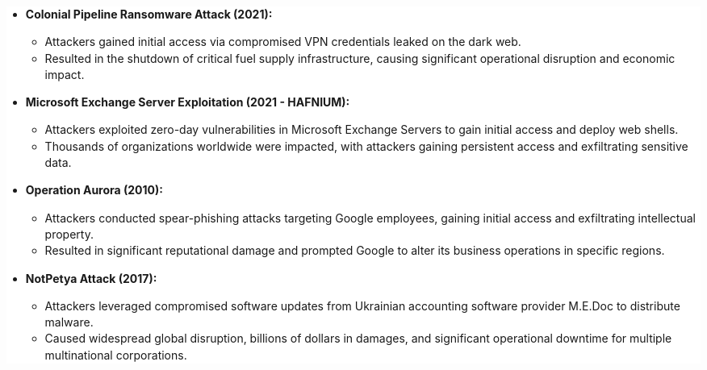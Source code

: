 - **Colonial Pipeline Ransomware Attack (2021):**

  - Attackers gained initial access via compromised VPN credentials leaked on the dark web.
  - Resulted in the shutdown of critical fuel supply infrastructure, causing significant operational disruption and economic impact.

- **Microsoft Exchange Server Exploitation (2021 - HAFNIUM):**

  - Attackers exploited zero-day vulnerabilities in Microsoft Exchange Servers to gain initial access and deploy web shells.
  - Thousands of organizations worldwide were impacted, with attackers gaining persistent access and exfiltrating sensitive data.

- **Operation Aurora (2010):**

  - Attackers conducted spear-phishing attacks targeting Google employees, gaining initial access and exfiltrating intellectual property.
  - Resulted in significant reputational damage and prompted Google to alter its business operations in specific regions.

- **NotPetya Attack (2017):**
  - Attackers leveraged compromised software updates from Ukrainian accounting software provider M.E.Doc to distribute malware.
  - Caused widespread global disruption, billions of dollars in damages, and significant operational downtime for multiple multinational corporations.
